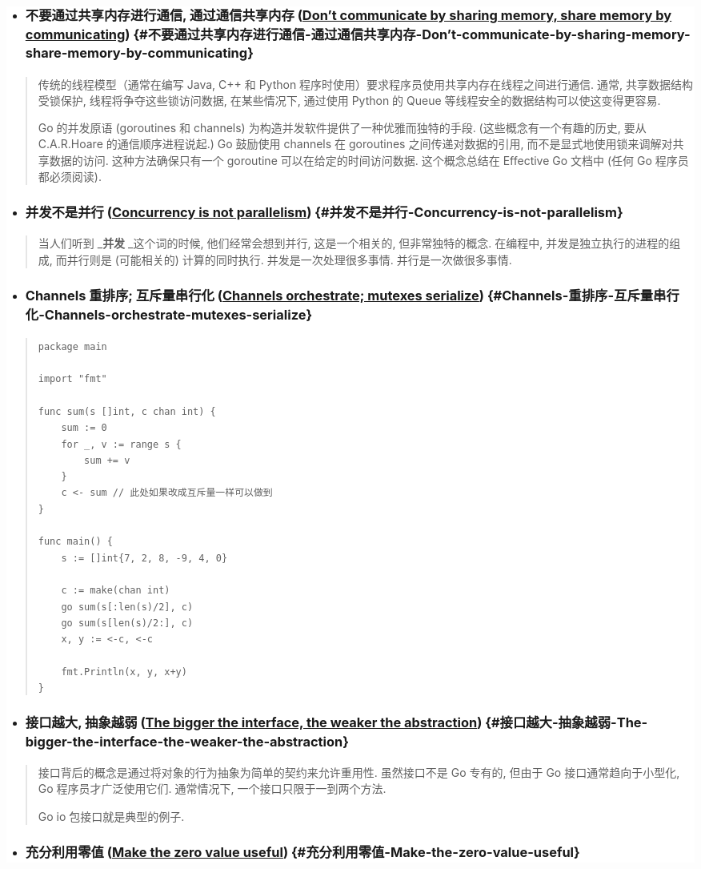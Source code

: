 * ### 不要通过共享内存进行通信, 通过通信共享内存 \([Don’t communicate by sharing memory, share memory by communicating](https://www.bilibili.com/video/av18889438/?t=2m48s)\) {#不要通过共享内存进行通信-通过通信共享内存-Don’t-communicate-by-sharing-memory-share-memory-by-communicating}

> 传统的线程模型（通常在编写 Java, C++ 和 Python 程序时使用）要求程序员使用共享内存在线程之间进行通信. 通常, 共享数据结构受锁保护, 线程将争夺这些锁访问数据, 在某些情况下, 通过使用 Python 的 Queue 等线程安全的数据结构可以使这变得更容易.
>
> Go 的并发原语 \(goroutines 和 channels\) 为构造并发软件提供了一种优雅而独特的手段. \(这些概念有一个有趣的历史, 要从 C.A.R.Hoare 的通信顺序进程说起.\) Go 鼓励使用 channels 在 goroutines 之间传递对数据的引用, 而不是显式地使用锁来调解对共享数据的访问. 这种方法确保只有一个 goroutine 可以在给定的时间访问数据. 这个概念总结在 Effective Go 文档中 \(任何 Go 程序员都必须阅读\).

* ### 并发不是并行 \([Concurrency is not parallelism](https://www.bilibili.com/video/av18889438/?t=3m42s)\) {#并发不是并行-Concurrency-is-not-parallelism}

> 当人们听到 _**并发** _这个词的时候, 他们经常会想到并行, 这是一个相关的, 但非常独特的概念. 在编程中, 并发是独立执行的进程的组成, 而并行则是 \(可能相关的\) 计算的同时执行. 并发是一次处理很多事情. 并行是一次做很多事情.

* ### Channels 重排序; 互斥量串行化 \([Channels orchestrate; mutexes serialize](https://www.bilibili.com/video/av18889438/?t=4m20s)\) {#Channels-重排序-互斥量串行化-Channels-orchestrate-mutexes-serialize}

> ```
> package main
>
> import "fmt"
>
> func sum(s []int, c chan int) {
>     sum := 0
>     for _, v := range s {
>         sum += v
>     }
>     c <- sum // 此处如果改成互斥量一样可以做到
> }
>
> func main() {
>     s := []int{7, 2, 8, -9, 4, 0}
>
>     c := make(chan int)
>     go sum(s[:len(s)/2], c)
>     go sum(s[len(s)/2:], c)
>     x, y := <-c, <-c
>
>     fmt.Println(x, y, x+y)
> }
> ```

* ### 接口越大, 抽象越弱 \([The bigger the interface, the weaker the abstraction](https://www.bilibili.com/video/av18889438/?t=5m17s)\) {#接口越大-抽象越弱-The-bigger-the-interface-the-weaker-the-abstraction}

> 接口背后的概念是通过将对象的行为抽象为简单的契约来允许重用性. 虽然接口不是 Go 专有的, 但由于 Go 接口通常趋向于小型化, Go 程序员才广泛使用它们. 通常情况下, 一个接口只限于一到两个方法.
>
> Go io 包接口就是典型的例子.

* ### 充分利用零值 \([Make the zero value useful](https://www.bilibili.com/video/av18889438/?t=6m25s)\) {#充分利用零值-Make-the-zero-value-useful}
